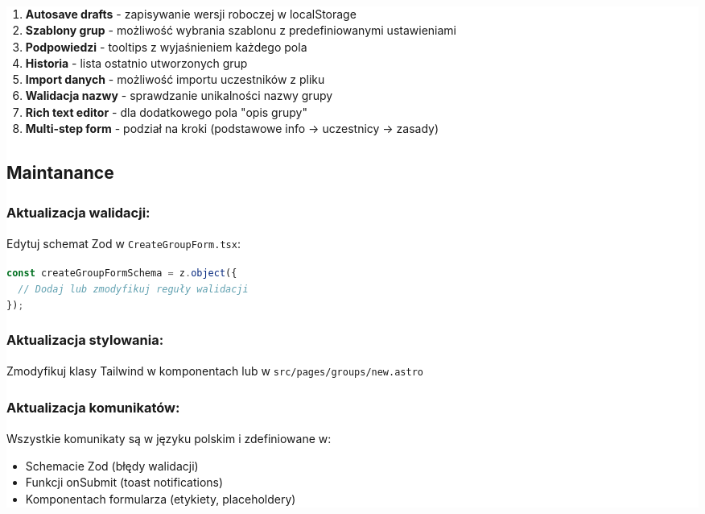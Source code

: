 1. **Autosave drafts** - zapisywanie wersji roboczej w localStorage
2. **Szablony grup** - możliwość wybrania szablonu z predefiniowanymi ustawieniami
3. **Podpowiedzi** - tooltips z wyjaśnieniem każdego pola
4. **Historia** - lista ostatnio utworzonych grup
5. **Import danych** - możliwość importu uczestników z pliku
6. **Walidacja nazwy** - sprawdzanie unikalności nazwy grupy
7. **Rich text editor** - dla dodatkowego pola "opis grupy"
8. **Multi-step form** - podział na kroki (podstawowe info → uczestnicy → zasady)

## Maintanance

### Aktualizacja walidacji:
Edytuj schemat Zod w `CreateGroupForm.tsx`:
```typescript
const createGroupFormSchema = z.object({
  // Dodaj lub zmodyfikuj reguły walidacji
});
```

### Aktualizacja stylowania:
Zmodyfikuj klasy Tailwind w komponentach lub w `src/pages/groups/new.astro`

### Aktualizacja komunikatów:
Wszystkie komunikaty są w języku polskim i zdefiniowane w:
- Schemacie Zod (błędy walidacji)
- Funkcji onSubmit (toast notifications)
- Komponentach formularza (etykiety, placeholdery)

